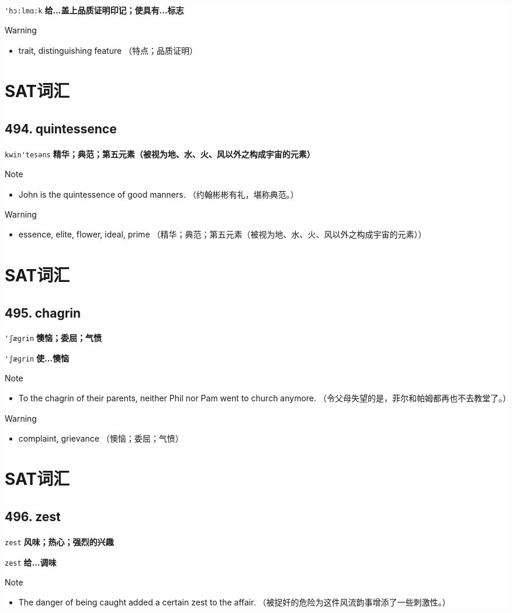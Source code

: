 `'hɔ:lmɑ:k`  **给…盖上品质证明印记；使具有…标志**

> [!WARNING]
>
> - trait, distinguishing feature （特点；品质证明）
>

# SAT词汇

## 494. quintessence

`kwin'tesəns`  **精华；典范；第五元素（被视为地、水、火、风以外之构成宇宙的元素）**

> [!NOTE]
>
> - John is the quintessence of good manners. （约翰彬彬有礼，堪称典范。）
>

> [!WARNING]
>
> - essence, elite, flower, ideal, prime （精华；典范；第五元素（被视为地、水、火、风以外之构成宇宙的元素））
>

# SAT词汇

## 495. chagrin

`'ʃæɡrin`  **懊恼；委屈；气愤**

`'ʃæɡrin`  **使…懊恼**

> [!NOTE]
>
> - To the chagrin of their parents, neither Phil nor Pam went to church anymore. （令父母失望的是，菲尔和帕姆都再也不去教堂了。）
>

> [!WARNING]
>
> - complaint, grievance （懊恼；委屈；气愤）
>

# SAT词汇

## 496. zest

`zest`  **风味；热心；强烈的兴趣**

`zest`  **给…调味**

> [!NOTE]
>
> - The danger of being caught added a certain zest to the affair. （被捉奸的危险为这件风流韵事增添了一些刺激性。）
>
